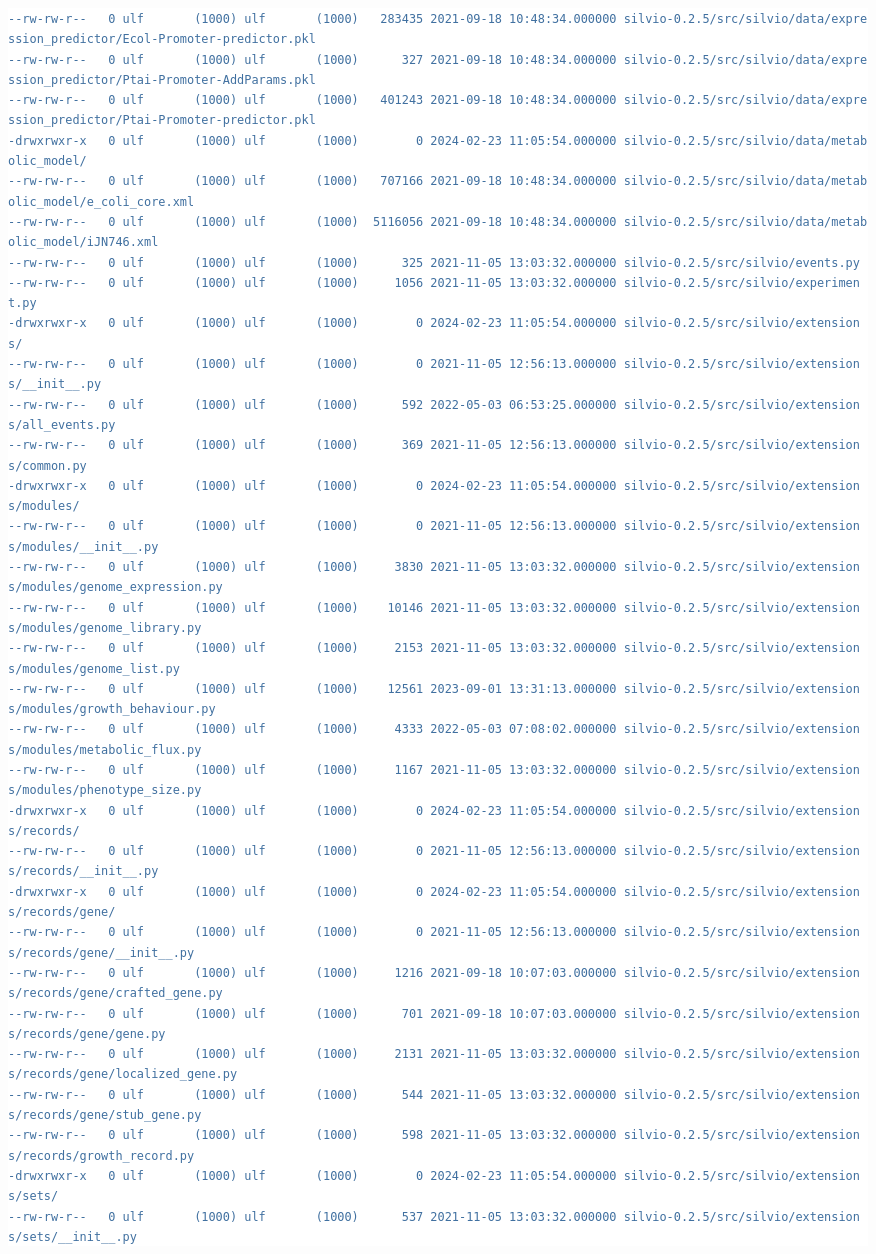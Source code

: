 ```diff
--rw-rw-r--   0 ulf       (1000) ulf       (1000)   283435 2021-09-18 10:48:34.000000 silvio-0.2.5/src/silvio/data/expression_predictor/Ecol-Promoter-predictor.pkl
--rw-rw-r--   0 ulf       (1000) ulf       (1000)      327 2021-09-18 10:48:34.000000 silvio-0.2.5/src/silvio/data/expression_predictor/Ptai-Promoter-AddParams.pkl
--rw-rw-r--   0 ulf       (1000) ulf       (1000)   401243 2021-09-18 10:48:34.000000 silvio-0.2.5/src/silvio/data/expression_predictor/Ptai-Promoter-predictor.pkl
-drwxrwxr-x   0 ulf       (1000) ulf       (1000)        0 2024-02-23 11:05:54.000000 silvio-0.2.5/src/silvio/data/metabolic_model/
--rw-rw-r--   0 ulf       (1000) ulf       (1000)   707166 2021-09-18 10:48:34.000000 silvio-0.2.5/src/silvio/data/metabolic_model/e_coli_core.xml
--rw-rw-r--   0 ulf       (1000) ulf       (1000)  5116056 2021-09-18 10:48:34.000000 silvio-0.2.5/src/silvio/data/metabolic_model/iJN746.xml
--rw-rw-r--   0 ulf       (1000) ulf       (1000)      325 2021-11-05 13:03:32.000000 silvio-0.2.5/src/silvio/events.py
--rw-rw-r--   0 ulf       (1000) ulf       (1000)     1056 2021-11-05 13:03:32.000000 silvio-0.2.5/src/silvio/experiment.py
-drwxrwxr-x   0 ulf       (1000) ulf       (1000)        0 2024-02-23 11:05:54.000000 silvio-0.2.5/src/silvio/extensions/
--rw-rw-r--   0 ulf       (1000) ulf       (1000)        0 2021-11-05 12:56:13.000000 silvio-0.2.5/src/silvio/extensions/__init__.py
--rw-rw-r--   0 ulf       (1000) ulf       (1000)      592 2022-05-03 06:53:25.000000 silvio-0.2.5/src/silvio/extensions/all_events.py
--rw-rw-r--   0 ulf       (1000) ulf       (1000)      369 2021-11-05 12:56:13.000000 silvio-0.2.5/src/silvio/extensions/common.py
-drwxrwxr-x   0 ulf       (1000) ulf       (1000)        0 2024-02-23 11:05:54.000000 silvio-0.2.5/src/silvio/extensions/modules/
--rw-rw-r--   0 ulf       (1000) ulf       (1000)        0 2021-11-05 12:56:13.000000 silvio-0.2.5/src/silvio/extensions/modules/__init__.py
--rw-rw-r--   0 ulf       (1000) ulf       (1000)     3830 2021-11-05 13:03:32.000000 silvio-0.2.5/src/silvio/extensions/modules/genome_expression.py
--rw-rw-r--   0 ulf       (1000) ulf       (1000)    10146 2021-11-05 13:03:32.000000 silvio-0.2.5/src/silvio/extensions/modules/genome_library.py
--rw-rw-r--   0 ulf       (1000) ulf       (1000)     2153 2021-11-05 13:03:32.000000 silvio-0.2.5/src/silvio/extensions/modules/genome_list.py
--rw-rw-r--   0 ulf       (1000) ulf       (1000)    12561 2023-09-01 13:31:13.000000 silvio-0.2.5/src/silvio/extensions/modules/growth_behaviour.py
--rw-rw-r--   0 ulf       (1000) ulf       (1000)     4333 2022-05-03 07:08:02.000000 silvio-0.2.5/src/silvio/extensions/modules/metabolic_flux.py
--rw-rw-r--   0 ulf       (1000) ulf       (1000)     1167 2021-11-05 13:03:32.000000 silvio-0.2.5/src/silvio/extensions/modules/phenotype_size.py
-drwxrwxr-x   0 ulf       (1000) ulf       (1000)        0 2024-02-23 11:05:54.000000 silvio-0.2.5/src/silvio/extensions/records/
--rw-rw-r--   0 ulf       (1000) ulf       (1000)        0 2021-11-05 12:56:13.000000 silvio-0.2.5/src/silvio/extensions/records/__init__.py
-drwxrwxr-x   0 ulf       (1000) ulf       (1000)        0 2024-02-23 11:05:54.000000 silvio-0.2.5/src/silvio/extensions/records/gene/
--rw-rw-r--   0 ulf       (1000) ulf       (1000)        0 2021-11-05 12:56:13.000000 silvio-0.2.5/src/silvio/extensions/records/gene/__init__.py
--rw-rw-r--   0 ulf       (1000) ulf       (1000)     1216 2021-09-18 10:07:03.000000 silvio-0.2.5/src/silvio/extensions/records/gene/crafted_gene.py
--rw-rw-r--   0 ulf       (1000) ulf       (1000)      701 2021-09-18 10:07:03.000000 silvio-0.2.5/src/silvio/extensions/records/gene/gene.py
--rw-rw-r--   0 ulf       (1000) ulf       (1000)     2131 2021-11-05 13:03:32.000000 silvio-0.2.5/src/silvio/extensions/records/gene/localized_gene.py
--rw-rw-r--   0 ulf       (1000) ulf       (1000)      544 2021-11-05 13:03:32.000000 silvio-0.2.5/src/silvio/extensions/records/gene/stub_gene.py
--rw-rw-r--   0 ulf       (1000) ulf       (1000)      598 2021-11-05 13:03:32.000000 silvio-0.2.5/src/silvio/extensions/records/growth_record.py
-drwxrwxr-x   0 ulf       (1000) ulf       (1000)        0 2024-02-23 11:05:54.000000 silvio-0.2.5/src/silvio/extensions/sets/
--rw-rw-r--   0 ulf       (1000) ulf       (1000)      537 2021-11-05 13:03:32.000000 silvio-0.2.5/src/silvio/extensions/sets/__init__.py
```